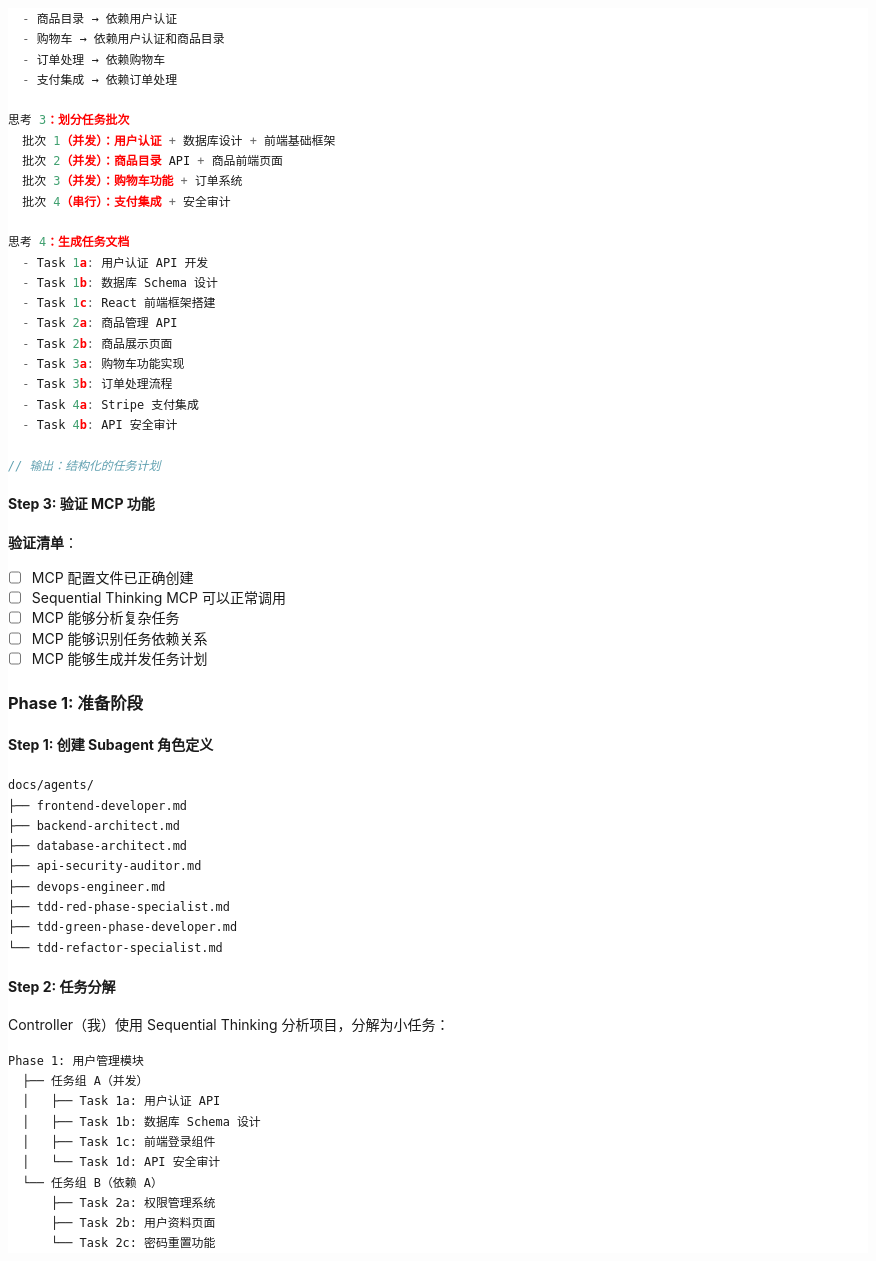 ```typescript
  - 商品目录 → 依赖用户认证
  - 购物车 → 依赖用户认证和商品目录
  - 订单处理 → 依赖购物车
  - 支付集成 → 依赖订单处理

思考 3：划分任务批次
  批次 1（并发）：用户认证 + 数据库设计 + 前端基础框架
  批次 2（并发）：商品目录 API + 商品前端页面
  批次 3（并发）：购物车功能 + 订单系统
  批次 4（串行）：支付集成 + 安全审计

思考 4：生成任务文档
  - Task 1a: 用户认证 API 开发
  - Task 1b: 数据库 Schema 设计
  - Task 1c: React 前端框架搭建
  - Task 2a: 商品管理 API
  - Task 2b: 商品展示页面
  - Task 3a: 购物车功能实现
  - Task 3b: 订单处理流程
  - Task 4a: Stripe 支付集成
  - Task 4b: API 安全审计

// 输出：结构化的任务计划
```

#### Step 3: 验证 MCP 功能

**验证清单**：
- [ ] MCP 配置文件已正确创建
- [ ] Sequential Thinking MCP 可以正常调用
- [ ] MCP 能够分析复杂任务
- [ ] MCP 能够识别任务依赖关系
- [ ] MCP 能够生成并发任务计划

### Phase 1: 准备阶段

#### Step 1: 创建 Subagent 角色定义
```bash
docs/agents/
├── frontend-developer.md
├── backend-architect.md
├── database-architect.md
├── api-security-auditor.md
├── devops-engineer.md
├── tdd-red-phase-specialist.md
├── tdd-green-phase-developer.md
└── tdd-refactor-specialist.md
```

#### Step 2: 任务分解
Controller（我）使用 Sequential Thinking 分析项目，分解为小任务：
```
Phase 1: 用户管理模块
  ├── 任务组 A（并发）
  │   ├── Task 1a: 用户认证 API
  │   ├── Task 1b: 数据库 Schema 设计
  │   ├── Task 1c: 前端登录组件
  │   └── Task 1d: API 安全审计
  └── 任务组 B（依赖 A）
      ├── Task 2a: 权限管理系统
      ├── Task 2b: 用户资料页面
      └── Task 2c: 密码重置功能
```

